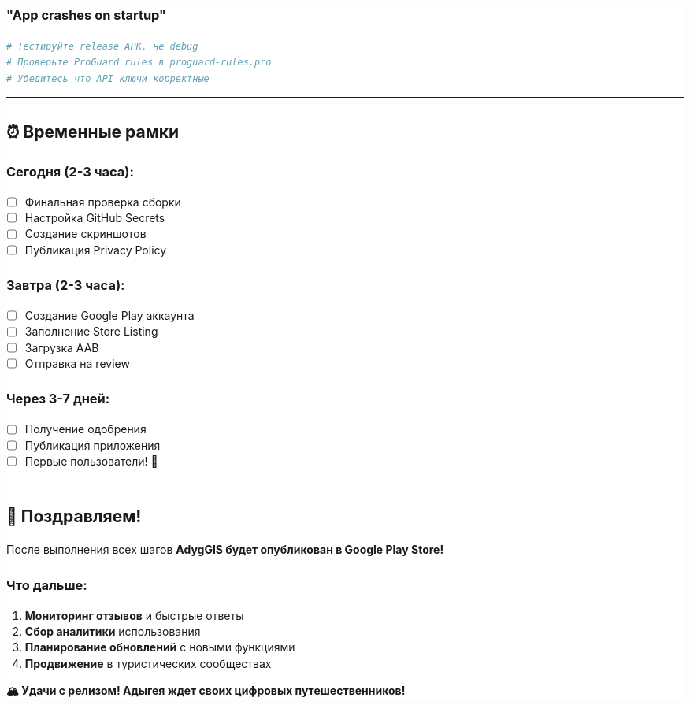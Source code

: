 ### "App crashes on startup"
```bash
# Тестируйте release APK, не debug
# Проверьте ProGuard rules в proguard-rules.pro
# Убедитесь что API ключи корректные
```

---

## ⏰ Временные рамки

### Сегодня (2-3 часа):
- [ ] Финальная проверка сборки
- [ ] Настройка GitHub Secrets
- [ ] Создание скриншотов
- [ ] Публикация Privacy Policy

### Завтра (2-3 часа):
- [ ] Создание Google Play аккаунта
- [ ] Заполнение Store Listing
- [ ] Загрузка AAB
- [ ] Отправка на review

### Через 3-7 дней:
- [ ] Получение одобрения
- [ ] Публикация приложения
- [ ] Первые пользователи! 🎉

---

## 🎉 Поздравляем!

После выполнения всех шагов **AdygGIS будет опубликован в Google Play Store!**

### Что дальше:
1. **Мониторинг отзывов** и быстрые ответы
2. **Сбор аналитики** использования
3. **Планирование обновлений** с новыми функциями
4. **Продвижение** в туристических сообществах

**🏔️ Удачи с релизом! Адыгея ждет своих цифровых путешественников!**
